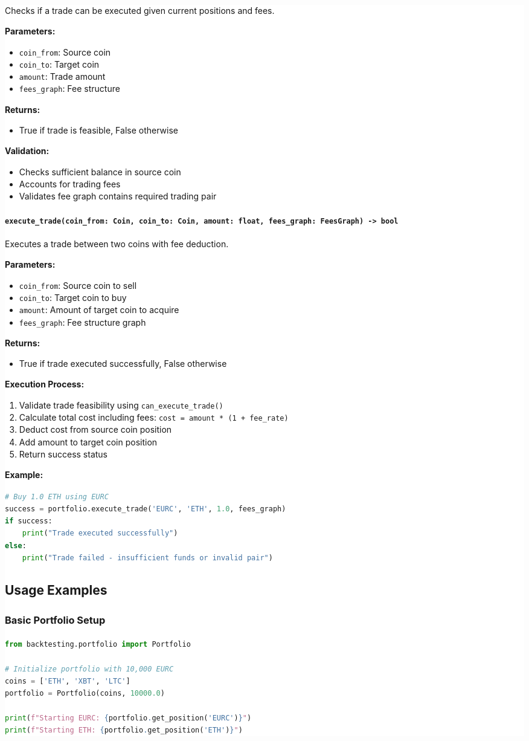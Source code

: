Checks if a trade can be executed given current positions and fees.

**Parameters:**
- `coin_from`: Source coin
- `coin_to`: Target coin
- `amount`: Trade amount
- `fees_graph`: Fee structure

**Returns:**
- True if trade is feasible, False otherwise

**Validation:**
- Checks sufficient balance in source coin
- Accounts for trading fees
- Validates fee graph contains required trading pair

#### `execute_trade(coin_from: Coin, coin_to: Coin, amount: float, fees_graph: FeesGraph) -> bool`

Executes a trade between two coins with fee deduction.

**Parameters:**
- `coin_from`: Source coin to sell
- `coin_to`: Target coin to buy
- `amount`: Amount of target coin to acquire
- `fees_graph`: Fee structure graph

**Returns:**
- True if trade executed successfully, False otherwise

**Execution Process:**
1. Validate trade feasibility using `can_execute_trade()`
2. Calculate total cost including fees: `cost = amount * (1 + fee_rate)`
3. Deduct cost from source coin position
4. Add amount to target coin position
5. Return success status

**Example:**
```python
# Buy 1.0 ETH using EURC
success = portfolio.execute_trade('EURC', 'ETH', 1.0, fees_graph)
if success:
    print("Trade executed successfully")
else:
    print("Trade failed - insufficient funds or invalid pair")
```

## Usage Examples

### Basic Portfolio Setup

```python
from backtesting.portfolio import Portfolio

# Initialize portfolio with 10,000 EURC
coins = ['ETH', 'XBT', 'LTC']
portfolio = Portfolio(coins, 10000.0)

print(f"Starting EURC: {portfolio.get_position('EURC')}")
print(f"Starting ETH: {portfolio.get_position('ETH')}")
```
